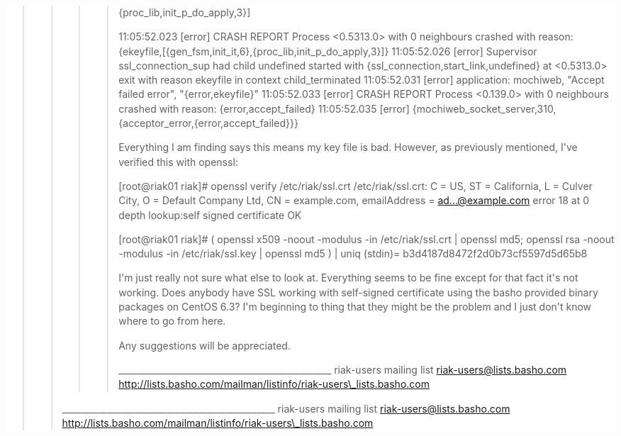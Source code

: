 >>> > {proc\_lib,init\_p\_do\_apply,3}]
>>> >
>>> > 11:05:52.023 [error] CRASH REPORT Process <0.5313.0> with 0 neighbours
>>> > crashed with reason:
>>> > {ekeyfile,[{gen\_fsm,init\_it,6},{proc\_lib,init\_p\_do\_apply,3}]}
>>> > 11:05:52.026 [error] Supervisor ssl\_connection\_sup had child undefined
>>> > started with {ssl\_connection,start\_link,undefined} at <0.5313.0> exit
>>> with
>>> > reason ekeyfile in context child\_terminated
>>> > 11:05:52.031 [error] application: mochiweb, "Accept failed error",
>>> > "{error,ekeyfile}"
>>> > 11:05:52.033 [error] CRASH REPORT Process <0.139.0> with 0 neighbours
>>> > crashed with reason: {error,accept\_failed}
>>> > 11:05:52.035 [error]
>>> > {mochiweb\_socket\_server,310,{acceptor\_error,{error,accept\_failed}}}
>>> >
>>> >
>>> > Everything I am finding says this means my key file is bad. However,
>>> as
>>> > previously mentioned, I've verified this with openssl:
>>> >
>>> > [root@riak01 riak]# openssl verify /etc/riak/ssl.crt
>>> > /etc/riak/ssl.crt: C = US, ST = California, L = Culver City, O =
>>> Default
>>> > Company Ltd, CN = example.com, emailAddress = ad...@example.com
>>> > error 18 at 0 depth lookup:self signed certificate
>>> > OK
>>> >
>>> > [root@riak01 riak]# ( openssl x509 -noout -modulus -in
>>> /etc/riak/ssl.crt |
>>> > openssl md5; openssl rsa -noout -modulus -in /etc/riak/ssl.key |
>>> openssl md5
>>> > ) | uniq
>>> > (stdin)= b3d4187d8472f2d0b73cf5597d5d65b8
>>> >
>>> >
>>> > I'm just really not sure what else to look at. Everything seems to be
>>> fine
>>> > except for that fact it's not working. Does anybody have SSL working
>>> with
>>> > self-signed certificate using the basho provided binary packages on
>>> CentOS
>>> > 6.3? I'm beginning to thing that they might be the problem and I just
>>> don't
>>> > know where to go from here.
>>> >
>>> > Any suggestions will be appreciated.
>>> >
>>> > \_\_\_\_\_\_\_\_\_\_\_\_\_\_\_\_\_\_\_\_\_\_\_\_\_\_\_\_\_\_\_\_\_\_\_\_\_\_\_\_\_\_\_\_\_\_\_
>>> > riak-users mailing list
>>> > riak-users@lists.basho.com
>>> > http://lists.basho.com/mailman/listinfo/riak-users\_lists.basho.com
>>> >
>>>
>>
>>
>> \_\_\_\_\_\_\_\_\_\_\_\_\_\_\_\_\_\_\_\_\_\_\_\_\_\_\_\_\_\_\_\_\_\_\_\_\_\_\_\_\_\_\_\_\_\_\_
>> riak-users mailing list
>> riak-users@lists.basho.com
>> http://lists.basho.com/mailman/listinfo/riak-users\_lists.basho.com
>>
>>
>